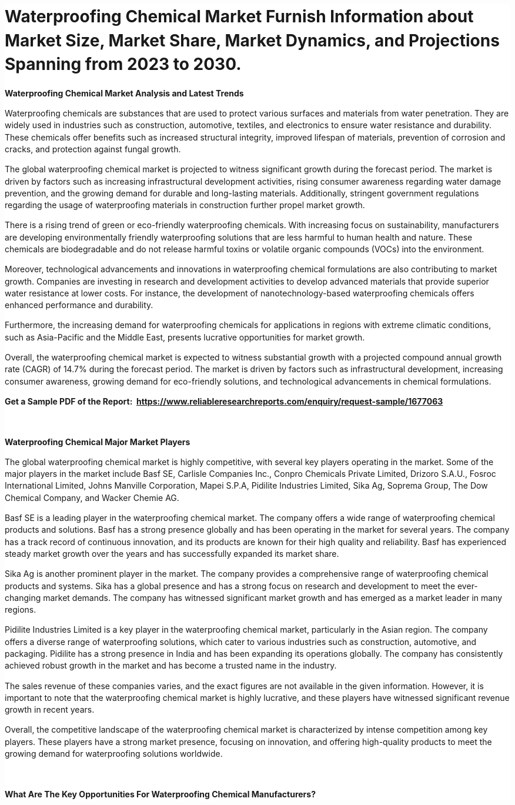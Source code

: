 <p><h1>Waterproofing Chemical Market Furnish Information about Market Size, Market Share, Market Dynamics, and Projections Spanning from 2023 to 2030.</h1></p><p><strong>Waterproofing Chemical Market Analysis and Latest Trends</strong></p>
<p><p>Waterproofing chemicals are substances that are used to protect various surfaces and materials from water penetration. They are widely used in industries such as construction, automotive, textiles, and electronics to ensure water resistance and durability. These chemicals offer benefits such as increased structural integrity, improved lifespan of materials, prevention of corrosion and cracks, and protection against fungal growth.</p><p>The global waterproofing chemical market is projected to witness significant growth during the forecast period. The market is driven by factors such as increasing infrastructural development activities, rising consumer awareness regarding water damage prevention, and the growing demand for durable and long-lasting materials. Additionally, stringent government regulations regarding the usage of waterproofing materials in construction further propel market growth.</p><p>There is a rising trend of green or eco-friendly waterproofing chemicals. With increasing focus on sustainability, manufacturers are developing environmentally friendly waterproofing solutions that are less harmful to human health and nature. These chemicals are biodegradable and do not release harmful toxins or volatile organic compounds (VOCs) into the environment.</p><p>Moreover, technological advancements and innovations in waterproofing chemical formulations are also contributing to market growth. Companies are investing in research and development activities to develop advanced materials that provide superior water resistance at lower costs. For instance, the development of nanotechnology-based waterproofing chemicals offers enhanced performance and durability.</p><p>Furthermore, the increasing demand for waterproofing chemicals for applications in regions with extreme climatic conditions, such as Asia-Pacific and the Middle East, presents lucrative opportunities for market growth.</p><p>Overall, the waterproofing chemical market is expected to witness substantial growth with a projected compound annual growth rate (CAGR) of 14.7% during the forecast period. The market is driven by factors such as infrastructural development, increasing consumer awareness, growing demand for eco-friendly solutions, and technological advancements in chemical formulations.</p></p>
<p><strong>Get a Sample PDF of the Report:&nbsp; <a href="https://www.reliableresearchreports.com/enquiry/request-sample/1677063">https://www.reliableresearchreports.com/enquiry/request-sample/1677063</a></strong></p>
<p>&nbsp;</p>
<p><strong>Waterproofing Chemical Major Market Players</strong></p>
<p><p>The global waterproofing chemical market is highly competitive, with several key players operating in the market. Some of the major players in the market include Basf SE, Carlisle Companies Inc., Conpro Chemicals Private Limited, Drizoro S.A.U., Fosroc International Limited, Johns Manville Corporation, Mapei S.P.A, Pidilite Industries Limited, Sika Ag, Soprema Group, The Dow Chemical Company, and Wacker Chemie AG.</p><p>Basf SE is a leading player in the waterproofing chemical market. The company offers a wide range of waterproofing chemical products and solutions. Basf has a strong presence globally and has been operating in the market for several years. The company has a track record of continuous innovation, and its products are known for their high quality and reliability. Basf has experienced steady market growth over the years and has successfully expanded its market share.</p><p>Sika Ag is another prominent player in the market. The company provides a comprehensive range of waterproofing chemical products and systems. Sika has a global presence and has a strong focus on research and development to meet the ever-changing market demands. The company has witnessed significant market growth and has emerged as a market leader in many regions.</p><p>Pidilite Industries Limited is a key player in the waterproofing chemical market, particularly in the Asian region. The company offers a diverse range of waterproofing solutions, which cater to various industries such as construction, automotive, and packaging. Pidilite has a strong presence in India and has been expanding its operations globally. The company has consistently achieved robust growth in the market and has become a trusted name in the industry.</p><p>The sales revenue of these companies varies, and the exact figures are not available in the given information. However, it is important to note that the waterproofing chemical market is highly lucrative, and these players have witnessed significant revenue growth in recent years.</p><p>Overall, the competitive landscape of the waterproofing chemical market is characterized by intense competition among key players. These players have a strong market presence, focusing on innovation, and offering high-quality products to meet the growing demand for waterproofing solutions worldwide.</p></p>
<p>&nbsp;</p>
<p><strong>What Are The Key Opportunities For Waterproofing Chemical Manufacturers?</strong></p>